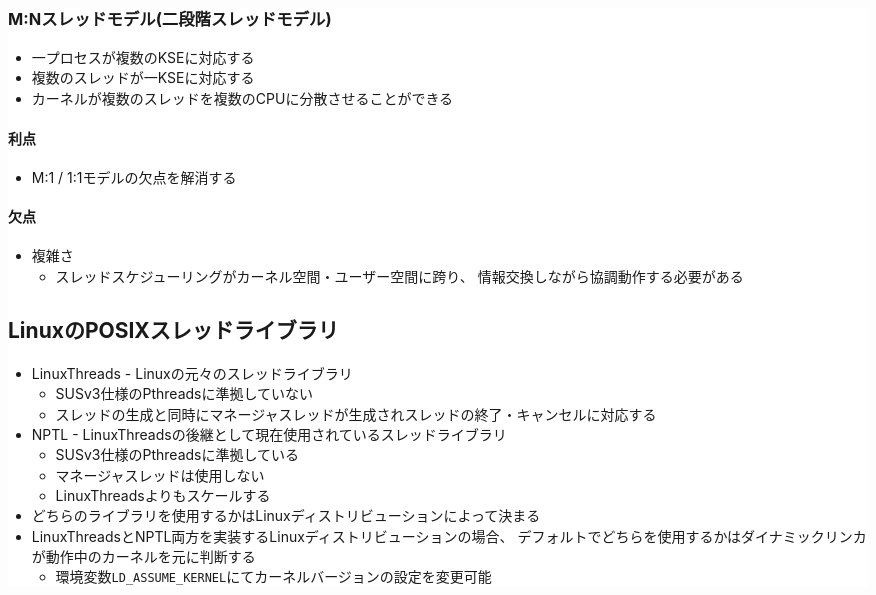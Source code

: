 ### M:Nスレッドモデル(二段階スレッドモデル)
- 一プロセスが複数のKSEに対応する
- 複数のスレッドが一KSEに対応する
- カーネルが複数のスレッドを複数のCPUに分散させることができる

#### 利点
- M:1 / 1:1モデルの欠点を解消する

#### 欠点
- 複雑さ
  - スレッドスケジューリングがカーネル空間・ユーザー空間に跨り、
    情報交換しながら協調動作する必要がある

## LinuxのPOSIXスレッドライブラリ
- LinuxThreads - Linuxの元々のスレッドライブラリ
  - SUSv3仕様のPthreadsに準拠していない
  - スレッドの生成と同時にマネージャスレッドが生成されスレッドの終了・キャンセルに対応する
- NPTL - LinuxThreadsの後継として現在使用されているスレッドライブラリ
  - SUSv3仕様のPthreadsに準拠している
  - マネージャスレッドは使用しない
  - LinuxThreadsよりもスケールする
- どちらのライブラリを使用するかはLinuxディストリビューションによって決まる
- LinuxThreadsとNPTL両方を実装するLinuxディストリビューションの場合、
  デフォルトでどちらを使用するかはダイナミックリンカが動作中のカーネルを元に判断する
  - 環境変数`LD_ASSUME_KERNEL`にてカーネルバージョンの設定を変更可能
